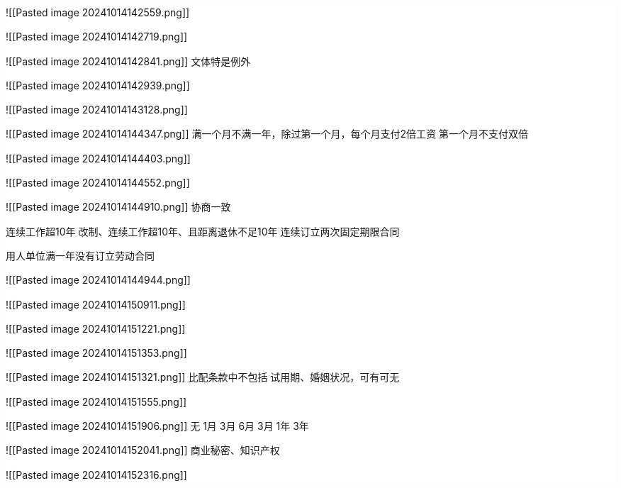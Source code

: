 ![[Pasted image 20241014142559.png]]

![[Pasted image 20241014142719.png]]

![[Pasted image 20241014142841.png]]
文体特是例外

![[Pasted image 20241014142939.png]]

![[Pasted image 20241014143128.png]]

![[Pasted image 20241014144347.png]]
满一个月不满一年，除过第一个月，每个月支付2倍工资
第一个月不支付双倍

![[Pasted image 20241014144403.png]]

![[Pasted image 20241014144552.png]]

![[Pasted image 20241014144910.png]]
协商一致

连续工作超10年
改制、连续工作超10年、且距离退休不足10年
连续订立两次固定期限合同

用人单位满一年没有订立劳动合同

![[Pasted image 20241014144944.png]]

![[Pasted image 20241014150911.png]]

![[Pasted image 20241014151221.png]]

![[Pasted image 20241014151353.png]]

![[Pasted image 20241014151321.png]]
比配条款中不包括  试用期、婚姻状况，可有可无

![[Pasted image 20241014151555.png]]

![[Pasted image 20241014151906.png]]
无 1月 3月 6月
3月 1年 3年

![[Pasted image 20241014152041.png]]
商业秘密、知识产权

![[Pasted image 20241014152316.png]]
